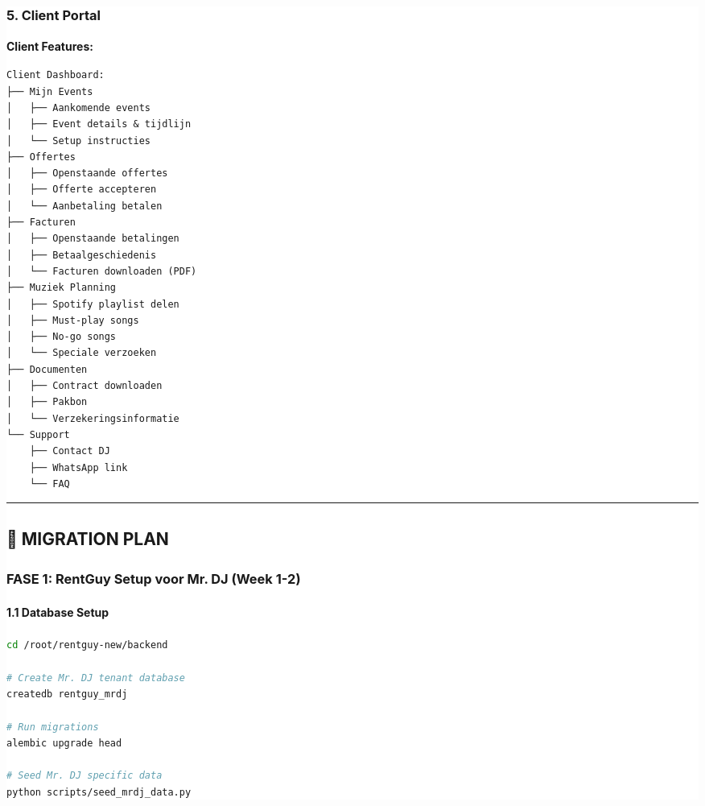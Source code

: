### **5. Client Portal**

**Client Features:**
```
Client Dashboard:
├── Mijn Events
│   ├── Aankomende events
│   ├── Event details & tijdlijn
│   └── Setup instructies
├── Offertes
│   ├── Openstaande offertes
│   ├── Offerte accepteren
│   └── Aanbetaling betalen
├── Facturen
│   ├── Openstaande betalingen
│   ├── Betaalgeschiedenis
│   └── Facturen downloaden (PDF)
├── Muziek Planning
│   ├── Spotify playlist delen
│   ├── Must-play songs
│   ├── No-go songs
│   └── Speciale verzoeken
├── Documenten
│   ├── Contract downloaden
│   ├── Pakbon
│   └── Verzekeringsinformatie
└── Support
    ├── Contact DJ
    ├── WhatsApp link
    └── FAQ
```

---

## 🔄 MIGRATION PLAN

### **FASE 1: RentGuy Setup voor Mr. DJ (Week 1-2)**

#### 1.1 Database Setup
```bash
cd /root/rentguy-new/backend

# Create Mr. DJ tenant database
createdb rentguy_mrdj

# Run migrations
alembic upgrade head

# Seed Mr. DJ specific data
python scripts/seed_mrdj_data.py
```
